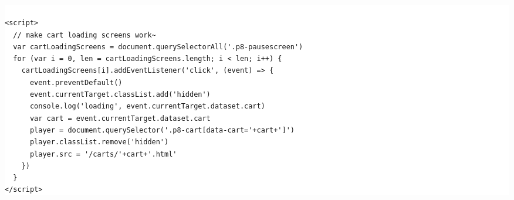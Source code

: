 


~~~ work in progress ~~~

<script>
  // make cart loading screens work~
  var cartLoadingScreens = document.querySelectorAll('.p8-pausescreen')
  for (var i = 0, len = cartLoadingScreens.length; i < len; i++) {
    cartLoadingScreens[i].addEventListener('click', (event) => {
      event.preventDefault()
      event.currentTarget.classList.add('hidden')
      console.log('loading', event.currentTarget.dataset.cart)
      var cart = event.currentTarget.dataset.cart
      player = document.querySelector('.p8-cart[data-cart='+cart+']')
      player.classList.remove('hidden')
      player.src = '/carts/'+cart+'.html'
    })
  }
</script>
